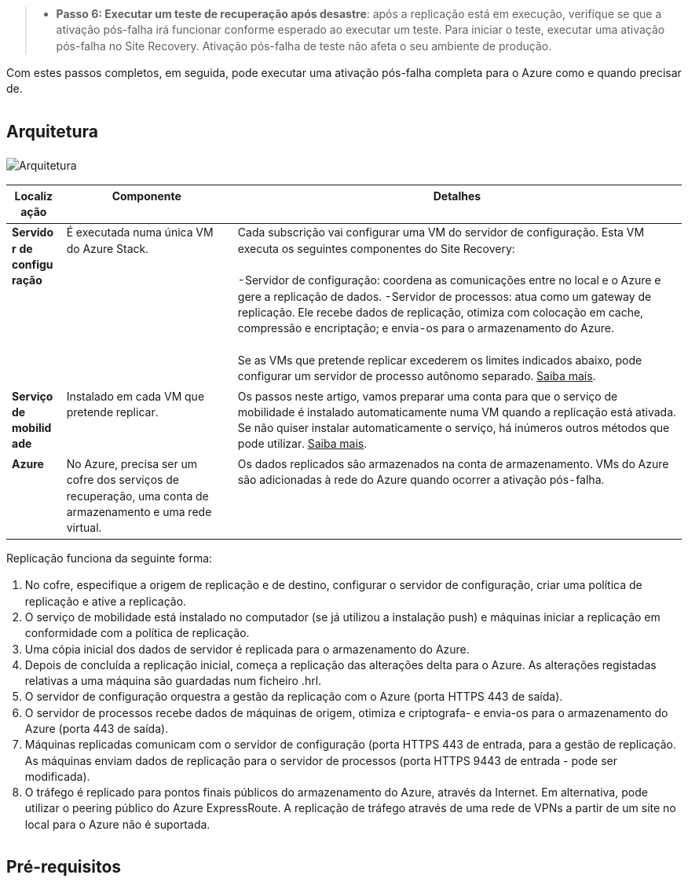 > * **Passo 6: Executar um teste de recuperação após desastre**: após a replicação está em execução, verifique se que a ativação pós-falha irá funcionar conforme esperado ao executar um teste. Para iniciar o teste, executar uma ativação pós-falha no Site Recovery. Ativação pós-falha de teste não afeta o seu ambiente de produção.

Com estes passos completos, em seguida, pode executar uma ativação pós-falha completa para o Azure como e quando precisar de.

## <a name="architecture"></a>Arquitetura

![Arquitetura](./media/azure-stack-site-recovery/architecture.png)

**Localização** | **Componente** |**Detalhes**
--- | --- | ---
**Servidor de configuração** | É executada numa única VM do Azure Stack. | Cada subscrição vai configurar uma VM do servidor de configuração. Esta VM executa os seguintes componentes do Site Recovery:<br/><br/> -Servidor de configuração: coordena as comunicações entre no local e o Azure e gere a replicação de dados. -Servidor de processos: atua como um gateway de replicação. Ele recebe dados de replicação, otimiza com colocação em cache, compressão e encriptação; e envia-os para o armazenamento do Azure.<br/><br/> Se as VMs que pretende replicar excederem os limites indicados abaixo, pode configurar um servidor de processo autônomo separado. [Saiba mais](https://docs.microsoft.com/azure/site-recovery/vmware-azure-set-up-process-server-scale).
**Serviço de mobilidade** | Instalado em cada VM que pretende replicar. | Os passos neste artigo, vamos preparar uma conta para que o serviço de mobilidade é instalado automaticamente numa VM quando a replicação está ativada. Se não quiser instalar automaticamente o serviço, há inúmeros outros métodos que pode utilizar. [Saiba mais](https://docs.microsoft.com/azure/site-recovery/vmware-azure-install-mobility-service).
**Azure** | No Azure, precisa ser um cofre dos serviços de recuperação, uma conta de armazenamento e uma rede virtual. |  Os dados replicados são armazenados na conta de armazenamento. VMs do Azure são adicionadas à rede do Azure quando ocorrer a ativação pós-falha. 


Replicação funciona da seguinte forma:

1. No cofre, especifique a origem de replicação e de destino, configurar o servidor de configuração, criar uma política de replicação e ative a replicação.
2. O serviço de mobilidade está instalado no computador (se já utilizou a instalação push) e máquinas iniciar a replicação em conformidade com a política de replicação.
3. Uma cópia inicial dos dados de servidor é replicada para o armazenamento do Azure.
4. Depois de concluída a replicação inicial, começa a replicação das alterações delta para o Azure. As alterações registadas relativas a uma máquina são guardadas num ficheiro .hrl.
5. O servidor de configuração orquestra a gestão da replicação com o Azure (porta HTTPS 443 de saída).
6. O servidor de processos recebe dados de máquinas de origem, otimiza e criptografa- e envia-os para o armazenamento do Azure (porta 443 de saída).
7. Máquinas replicadas comunicam com o servidor de configuração (porta HTTPS 443 de entrada, para a gestão de replicação. As máquinas enviam dados de replicação para o servidor de processos (porta HTTPS 9443 de entrada - pode ser modificada).
8. O tráfego é replicado para pontos finais públicos do armazenamento do Azure, através da Internet. Em alternativa, pode utilizar o peering público do Azure ExpressRoute. A replicação de tráfego através de uma rede de VPNs a partir de um site no local para o Azure não é suportada.

## <a name="prerequisites"></a>Pré-requisitos
